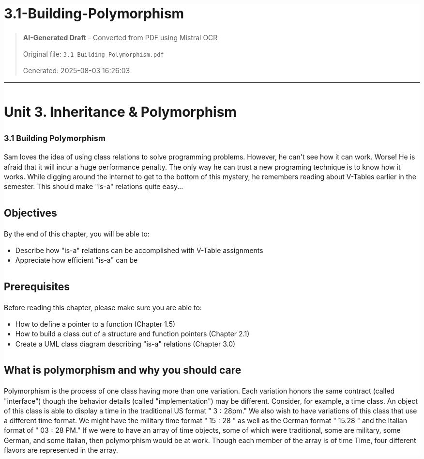 # 3.1-Building-Polymorphism

> **AI-Generated Draft** - Converted from PDF using Mistral OCR
> 
> Original file: `3.1-Building-Polymorphism.pdf`
> 
> Generated: 2025-08-03 16:26:03

---

# Unit 3. Inheritance \& Polymorphism 

### 3.1 Building Polymorphism

Sam loves the idea of using class relations to solve programming problems. However, he can't see how it can work. Worse! He is afraid that it will incur a huge performance penalty. The only way he can trust a new programing technique is to know how it works. While digging around the internet to get to the bottom of this mystery, he remembers reading about V-Tables earlier in the semester. This should make "is-a" relations quite easy...

## Objectives

By the end of this chapter, you will be able to:

- Describe how "is-a" relations can be accomplished with V-Table assignments
- Appreciate how efficient "is-a" can be


## Prerequisites

Before reading this chapter, please make sure you are able to:

- How to define a pointer to a function (Chapter 1.5)
- How to build a class out of a structure and function pointers (Chapter 2.1)
- Create a UML class diagram describing "is-a" relations (Chapter 3.0)


## What is polymorphism and why you should care

Polymorphism is the process of one class having more than one variation. Each variation honors the same contract (called "interface") though the behavior details (called "implementation") may be different. Consider, for example, a time class. An object of this class is able to display a time in the traditional US format " $3: 28 \mathrm{pm}$." We also wish to have variations of this class that use a different time format. We might have the military time format " $15: 28$ " as well as the German format " 15.28 " and the Italian format of " $03: 28$ PM." If we were to have an array of time objects, some of which were traditional, some are military, some German, and some Italian, then polymorphism would be at work. Though each member of the array is of time Time, four different flavors are represented in the array.